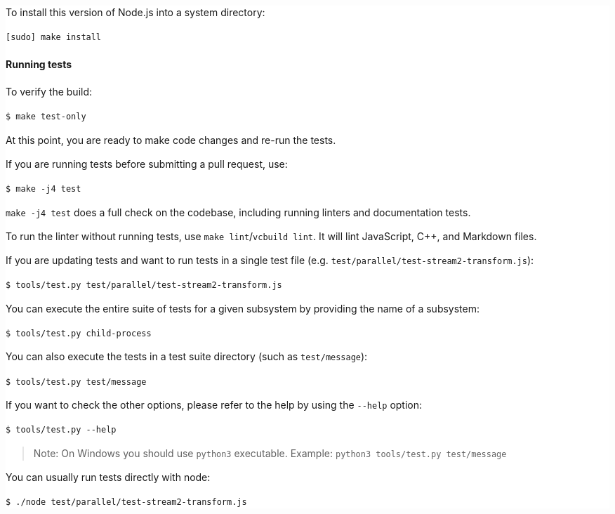 To install this version of Node.js into a system directory:

```bash
[sudo] make install
```

#### Running tests

To verify the build:

```console
$ make test-only
```

At this point, you are ready to make code changes and re-run the tests.

If you are running tests before submitting a pull request, use:

```console
$ make -j4 test
```

`make -j4 test` does a full check on the codebase, including running linters and
documentation tests.

To run the linter without running tests, use
`make lint`/`vcbuild lint`. It will lint JavaScript, C++, and Markdown files.

If you are updating tests and want to run tests in a single test file
(e.g. `test/parallel/test-stream2-transform.js`):

```text
$ tools/test.py test/parallel/test-stream2-transform.js
```

You can execute the entire suite of tests for a given subsystem
by providing the name of a subsystem:

```text
$ tools/test.py child-process
```

You can also execute the tests in a test suite directory
(such as `test/message`):

```text
$ tools/test.py test/message
```

If you want to check the other options, please refer to the help by using
the `--help` option:

```text
$ tools/test.py --help
```

> Note: On Windows you should use `python3` executable.
> Example: `python3 tools/test.py test/message`

You can usually run tests directly with node:

```text
$ ./node test/parallel/test-stream2-transform.js
```


[^1]: Older kernel versions may work. However official Node.js release
[^2]: On Windows, running Node.js in Windows terminal emulators
[^3]: The Windows Subsystem for Linux (WSL) is not
[^4]: Running Node.js on x86 Windows should work and binaries
[^5]: Our macOS x64 Binaries are compiled with 10.15 as a target. Xcode11 is
[^6]: Binaries produced on these systems are compatible with glibc >= 2.28
[^7]: Binaries produced on these systems are compatible with glibc >= 2.28